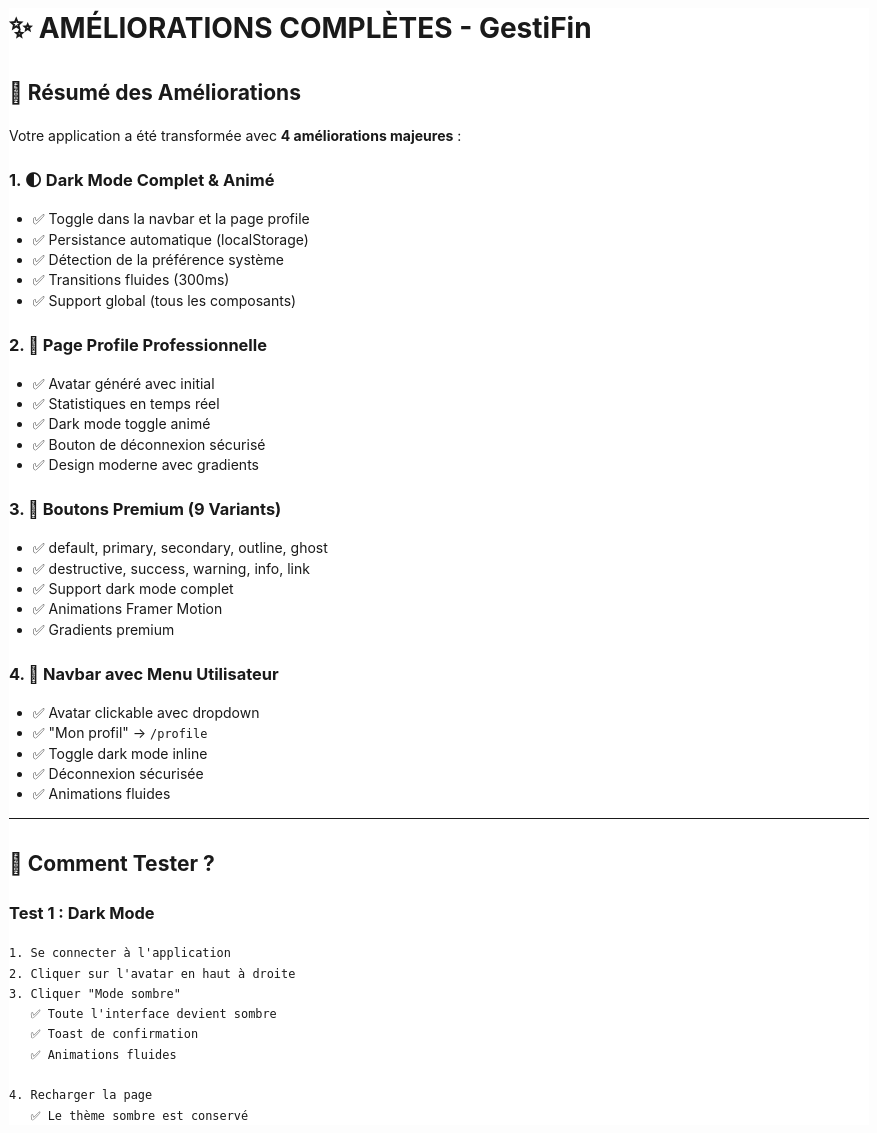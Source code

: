 # ✨ AMÉLIORATIONS COMPLÈTES - GestiFin

## 🎉 Résumé des Améliorations

Votre application a été transformée avec **4 améliorations majeures** :

### 1. 🌓 **Dark Mode Complet & Animé**
- ✅ Toggle dans la navbar et la page profile
- ✅ Persistance automatique (localStorage)
- ✅ Détection de la préférence système
- ✅ Transitions fluides (300ms)
- ✅ Support global (tous les composants)

### 2. 👤 **Page Profile Professionnelle**
- ✅ Avatar généré avec initial
- ✅ Statistiques en temps réel
- ✅ Dark mode toggle animé
- ✅ Bouton de déconnexion sécurisé
- ✅ Design moderne avec gradients

### 3. 🎨 **Boutons Premium (9 Variants)**
- ✅ default, primary, secondary, outline, ghost
- ✅ destructive, success, warning, info, link
- ✅ Support dark mode complet
- ✅ Animations Framer Motion
- ✅ Gradients premium

### 4. 🔽 **Navbar avec Menu Utilisateur**
- ✅ Avatar clickable avec dropdown
- ✅ "Mon profil" → `/profile`
- ✅ Toggle dark mode inline
- ✅ Déconnexion sécurisée
- ✅ Animations fluides

---

## 🚀 Comment Tester ?

### Test 1 : Dark Mode
```
1. Se connecter à l'application
2. Cliquer sur l'avatar en haut à droite
3. Cliquer "Mode sombre"
   ✅ Toute l'interface devient sombre
   ✅ Toast de confirmation
   ✅ Animations fluides

4. Recharger la page
   ✅ Le thème sombre est conservé
```
